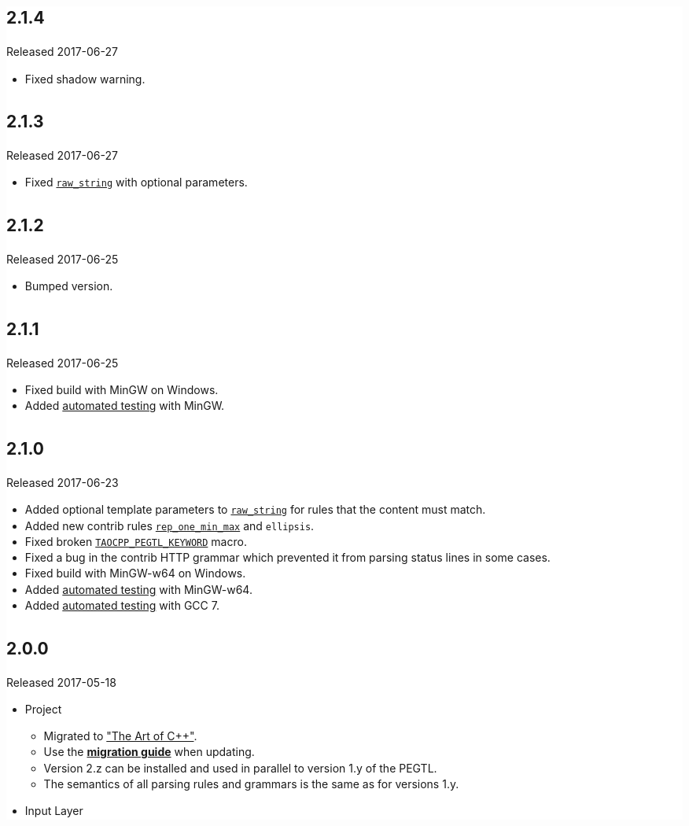 ## 2.1.4

Released 2017-06-27

* Fixed shadow warning.

## 2.1.3

Released 2017-06-27

* Fixed [`raw_string`](Contrib-and-Examples.md#taopegtlcontribraw_stringhpp) with optional parameters.

## 2.1.2

Released 2017-06-25

* Bumped version.

## 2.1.1

Released 2017-06-25

* Fixed build with MinGW on Windows.
* Added [automated testing](https://ci.appveyor.com/project/taocpp/PEGTL) with MinGW.

## 2.1.0

Released 2017-06-23

* Added optional template parameters to [`raw_string`](Contrib-and-Examples.md#taopegtlcontribraw_stringhpp) for rules that the content must match.
* Added new contrib rules [`rep_one_min_max`](Contrib-and-Examples.md#taopegtlcontribrep_one_min_maxhpp) and `ellipsis`.
* Fixed broken [`TAOCPP_PEGTL_KEYWORD`](Rule-Reference.md#tao_pegtl_keyword--) macro.
* Fixed a bug in the contrib HTTP grammar which prevented it from parsing status lines in some cases.
* Fixed build with MinGW-w64 on Windows.
* Added [automated testing](https://ci.appveyor.com/project/taocpp/PEGTL) with MinGW-w64.
* Added [automated testing](https://travis-ci.org/taocpp/PEGTL) with GCC 7.

## 2.0.0

Released 2017-05-18

* Project

  * Migrated to ["The Art of C++"](https://github.com/taocpp).
  * Use the [**migration guide**](Migration-Guide.md#version-200) when updating.
  * Version 2.z can be installed and used in parallel to version 1.y of the PEGTL.
  * The semantics of all parsing rules and grammars is the same as for versions 1.y.

* Input Layer
